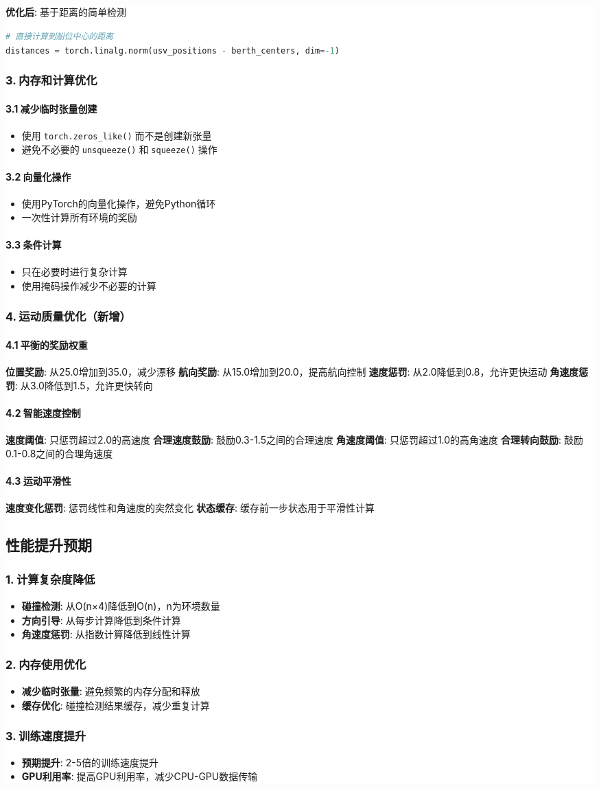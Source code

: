 **优化后**: 基于距离的简单检测
```python
# 直接计算到船位中心的距离
distances = torch.linalg.norm(usv_positions - berth_centers, dim=-1)
```

### 3. **内存和计算优化**

#### 3.1 减少临时张量创建
- 使用 `torch.zeros_like()` 而不是创建新张量
- 避免不必要的 `unsqueeze()` 和 `squeeze()` 操作

#### 3.2 向量化操作
- 使用PyTorch的向量化操作，避免Python循环
- 一次性计算所有环境的奖励

#### 3.3 条件计算
- 只在必要时进行复杂计算
- 使用掩码操作减少不必要的计算

### 4. **运动质量优化（新增）**

#### 4.1 平衡的奖励权重
**位置奖励**: 从25.0增加到35.0，减少漂移
**航向奖励**: 从15.0增加到20.0，提高航向控制
**速度惩罚**: 从2.0降低到0.8，允许更快运动
**角速度惩罚**: 从3.0降低到1.5，允许更快转向

#### 4.2 智能速度控制
**速度阈值**: 只惩罚超过2.0的高速度
**合理速度鼓励**: 鼓励0.3-1.5之间的合理速度
**角速度阈值**: 只惩罚超过1.0的高角速度
**合理转向鼓励**: 鼓励0.1-0.8之间的合理角速度

#### 4.3 运动平滑性
**速度变化惩罚**: 惩罚线性和角速度的突然变化
**状态缓存**: 缓存前一步状态用于平滑性计算

## 性能提升预期

### 1. **计算复杂度降低**
- **碰撞检测**: 从O(n×4)降低到O(n)，n为环境数量
- **方向引导**: 从每步计算降低到条件计算
- **角速度惩罚**: 从指数计算降低到线性计算

### 2. **内存使用优化**
- **减少临时张量**: 避免频繁的内存分配和释放
- **缓存优化**: 碰撞检测结果缓存，减少重复计算

### 3. **训练速度提升**
- **预期提升**: 2-5倍的训练速度提升
- **GPU利用率**: 提高GPU利用率，减少CPU-GPU数据传输
